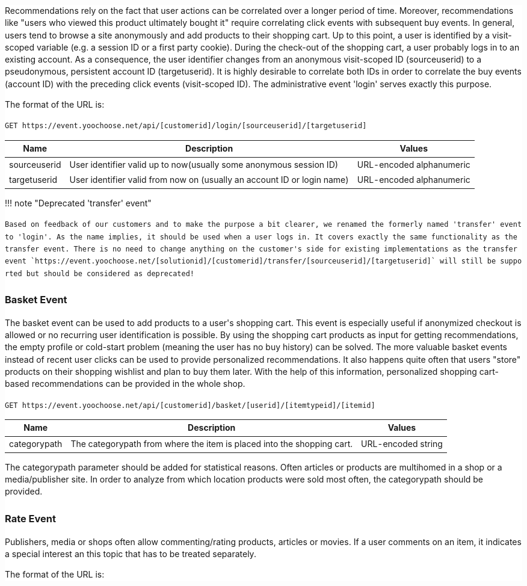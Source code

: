 Recommendations rely on the fact that user actions can be correlated over a longer period of time. Moreover, recommendations like "users who viewed this product ultimately bought it" require correlating click events with subsequent buy events. In general, users tend to browse a site anonymously and add products to their shopping cart. Up to this point, a user is identified by a visit-scoped variable (e.g. a session ID or a first party cookie). During the check-out of the shopping cart, a user probably logs in to an existing account. As a consequence, the user identifier changes from an anonymous visit-scoped ID (sourceuserid) to a pseudonymous, persistent account ID (targetuserid). It is highly desirable to correlate both IDs in order to correlate the buy events (account ID) with the preceding click events (visit-scoped ID). The administrative event 'login' serves exactly this purpose.

The format of the URL is: 

`GET https://event.yoochoose.net/api/[customerid]/login/[sourceuserid]/[targetuserid]`

|Name|Description|Values|
|---|---|---|
|sourceuserid|User identifier valid up to now(usually some anonymous session ID)|URL-encoded alphanumeric|
|targetuserid|User identifier valid from now on (usually an account ID or login name)|URL-encoded alphanumeric|

!!! note "Deprecated 'transfer' event"

    Based on feedback of our customers and to make the purpose a bit clearer, we renamed the formerly named 'transfer' event to 'login'. As the name implies, it should be used when a user logs in. It covers exactly the same functionality as the transfer event. There is no need to change anything on the customer's side for existing implementations as the transfer event `https://event.yoochoose.net/[solutionid]/[customerid]/transfer/[sourceuserid]/[targetuserid]` will still be supported but should be considered as deprecated!

### Basket Event

The basket event can be used to add products to a user's shopping cart. This event is especially useful if anonymized checkout is allowed or no recurring user identification is possible. By using the shopping cart products as input for getting recommendations, the empty profile or cold-start problem (meaning the user has no buy history) can be solved. The more valuable basket events instead of recent user clicks can be used to provide personalized recommendations. It also happens quite often that users "store" products on their shopping wishlist and plan to buy them later. With the help of this information, personalized shopping cart-based recommendations can be provided in the whole shop.

`GET https://event.yoochoose.net/api/[customerid]/basket/[userid]/[itemtypeid]/[itemid]`

|Name|Description|Values|
|---|---|---|
|categorypath|The categorypath from where the item is placed into the shopping cart.|URL-encoded string|

The categorypath parameter should be added for statistical reasons. Often articles or products are multihomed in a shop or a media/publisher site. In order to analyze from which location products were sold most often, the categorypath should be provided.

### Rate Event

Publishers, media or shops often allow commenting/rating products, articles or movies. If a user comments on an item, it indicates a special interest an this topic that has to be treated separately.

The format of the URL is:
